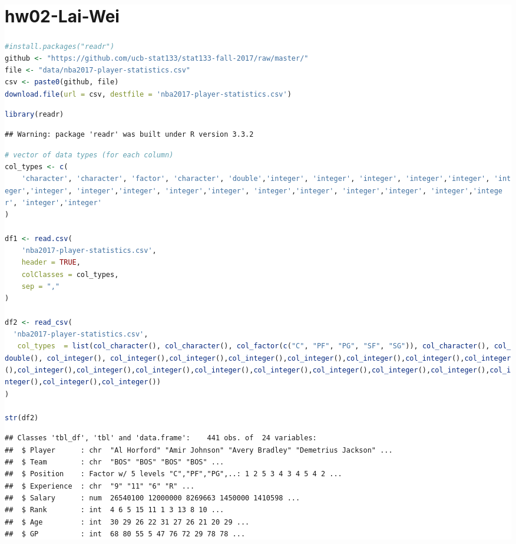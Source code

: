 hw02-Lai-Wei
================

``` r
#install.packages("readr")
github <- "https://github.com/ucb-stat133/stat133-fall-2017/raw/master/"
file <- "data/nba2017-player-statistics.csv"
csv <- paste0(github, file)
download.file(url = csv, destfile = 'nba2017-player-statistics.csv')
```

``` r
library(readr)
```

    ## Warning: package 'readr' was built under R version 3.3.2

``` r
# vector of data types (for each column)
col_types <- c(
    'character', 'character', 'factor', 'character', 'double','integer', 'integer', 'integer', 'integer','integer', 'integer','integer', 'integer','integer', 'integer','integer', 'integer','integer', 'integer','integer', 'integer','integer', 'integer','integer'
)

df1 <- read.csv(
    'nba2017-player-statistics.csv',
    header = TRUE,
    colClasses = col_types,
    sep = ","
)

df2 <- read_csv(
  'nba2017-player-statistics.csv',
   col_types  = list(col_character(), col_character(), col_factor(c("C", "PF", "PG", "SF", "SG")), col_character(), col_double(), col_integer(), col_integer(),col_integer(),col_integer(),col_integer(),col_integer(),col_integer(),col_integer(),col_integer(),col_integer(),col_integer(),col_integer(),col_integer(),col_integer(),col_integer(),col_integer(),col_integer(),col_integer(),col_integer())
)

str(df2)
```

    ## Classes 'tbl_df', 'tbl' and 'data.frame':    441 obs. of  24 variables:
    ##  $ Player      : chr  "Al Horford" "Amir Johnson" "Avery Bradley" "Demetrius Jackson" ...
    ##  $ Team        : chr  "BOS" "BOS" "BOS" "BOS" ...
    ##  $ Position    : Factor w/ 5 levels "C","PF","PG",..: 1 2 5 3 4 3 4 5 4 2 ...
    ##  $ Experience  : chr  "9" "11" "6" "R" ...
    ##  $ Salary      : num  26540100 12000000 8269663 1450000 1410598 ...
    ##  $ Rank        : int  4 6 5 15 11 1 3 13 8 10 ...
    ##  $ Age         : int  30 29 26 22 31 27 26 21 20 29 ...
    ##  $ GP          : int  68 80 55 5 47 76 72 29 78 78 ...